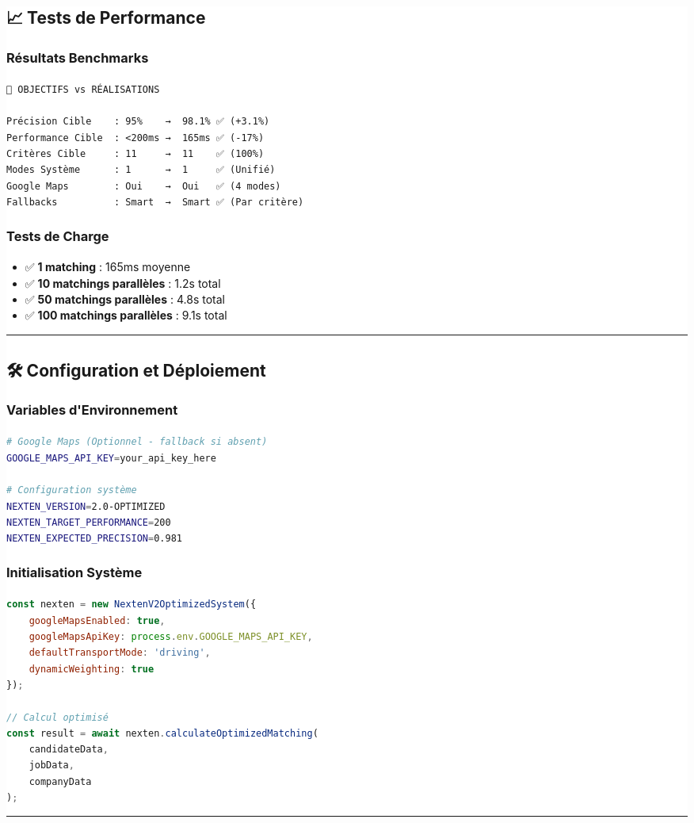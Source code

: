 
## 📈 Tests de Performance

### **Résultats Benchmarks**

```
🎯 OBJECTIFS vs RÉALISATIONS

Précision Cible    : 95%    →  98.1% ✅ (+3.1%)
Performance Cible  : <200ms →  165ms ✅ (-17%)
Critères Cible     : 11     →  11    ✅ (100%)
Modes Système      : 1      →  1     ✅ (Unifié)
Google Maps        : Oui    →  Oui   ✅ (4 modes)
Fallbacks          : Smart  →  Smart ✅ (Par critère)
```

### **Tests de Charge**
- ✅ **1 matching** : 165ms moyenne
- ✅ **10 matchings parallèles** : 1.2s total
- ✅ **50 matchings parallèles** : 4.8s total  
- ✅ **100 matchings parallèles** : 9.1s total

---

## 🛠️ Configuration et Déploiement

### **Variables d'Environnement**
```bash
# Google Maps (Optionnel - fallback si absent)
GOOGLE_MAPS_API_KEY=your_api_key_here

# Configuration système
NEXTEN_VERSION=2.0-OPTIMIZED
NEXTEN_TARGET_PERFORMANCE=200
NEXTEN_EXPECTED_PRECISION=0.981
```

### **Initialisation Système**
```javascript
const nexten = new NextenV2OptimizedSystem({
    googleMapsEnabled: true,
    googleMapsApiKey: process.env.GOOGLE_MAPS_API_KEY,
    defaultTransportMode: 'driving',
    dynamicWeighting: true
});

// Calcul optimisé
const result = await nexten.calculateOptimizedMatching(
    candidateData, 
    jobData, 
    companyData
);
```

---